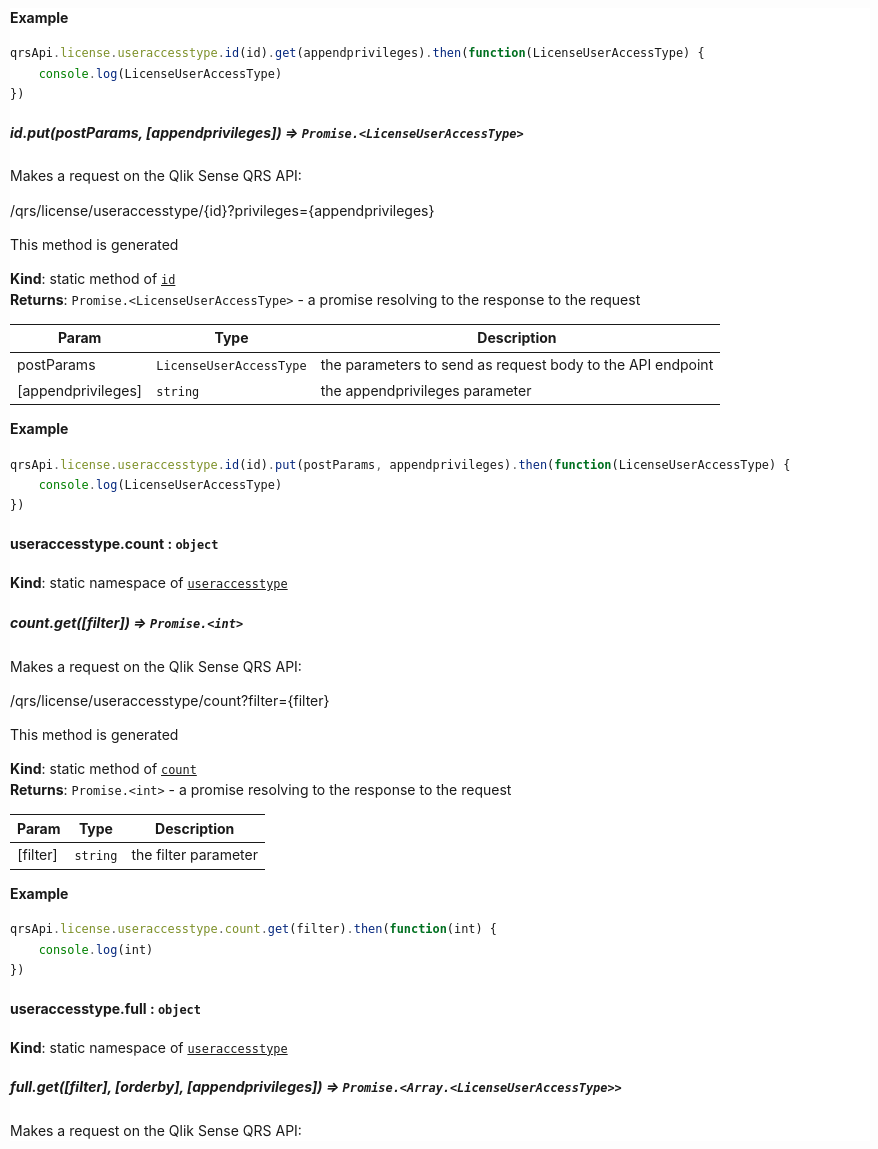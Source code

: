 **Example**  
```javascript
qrsApi.license.useraccesstype.id(id).get(appendprivileges).then(function(LicenseUserAccessType) {
    console.log(LicenseUserAccessType)
})
```
<a name="license.useraccesstype.id.put"></a>
##### id.put(postParams, [appendprivileges]) ⇒ <code>Promise.&lt;LicenseUserAccessType&gt;</code>
Makes a request on the Qlik Sense QRS API:

/qrs/license/useraccesstype/{id}?privileges={appendprivileges}

This method is generated

**Kind**: static method of <code>[id](#license.useraccesstype.id)</code>  
**Returns**: <code>Promise.&lt;LicenseUserAccessType&gt;</code> - a promise resolving to the response to the request  

| Param | Type | Description |
| --- | --- | --- |
| postParams | <code>LicenseUserAccessType</code> | the parameters to send as request body to the API endpoint |
| [appendprivileges] | <code>string</code> | the appendprivileges parameter |

**Example**  
```javascript
qrsApi.license.useraccesstype.id(id).put(postParams, appendprivileges).then(function(LicenseUserAccessType) {
    console.log(LicenseUserAccessType)
})
```
<a name="license.useraccesstype.count"></a>
#### useraccesstype.count : <code>object</code>
**Kind**: static namespace of <code>[useraccesstype](#license.useraccesstype)</code>  
<a name="license.useraccesstype.count.get"></a>
##### count.get([filter]) ⇒ <code>Promise.&lt;int&gt;</code>
Makes a request on the Qlik Sense QRS API:

/qrs/license/useraccesstype/count?filter={filter}

This method is generated

**Kind**: static method of <code>[count](#license.useraccesstype.count)</code>  
**Returns**: <code>Promise.&lt;int&gt;</code> - a promise resolving to the response to the request  

| Param | Type | Description |
| --- | --- | --- |
| [filter] | <code>string</code> | the filter parameter |

**Example**  
```javascript
qrsApi.license.useraccesstype.count.get(filter).then(function(int) {
    console.log(int)
})
```
<a name="license.useraccesstype.full"></a>
#### useraccesstype.full : <code>object</code>
**Kind**: static namespace of <code>[useraccesstype](#license.useraccesstype)</code>  
<a name="license.useraccesstype.full.get"></a>
##### full.get([filter], [orderby], [appendprivileges]) ⇒ <code>Promise.&lt;Array.&lt;LicenseUserAccessType&gt;&gt;</code>
Makes a request on the Qlik Sense QRS API:
